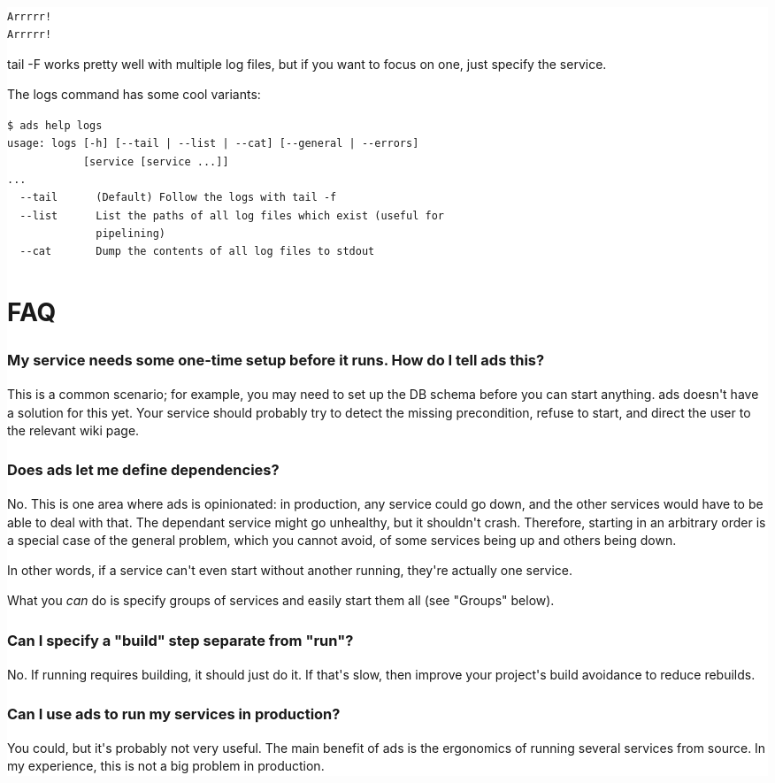 ```
Arrrrr!
Arrrrr!
```

tail -F works pretty well with multiple log files, but if you want to 
focus on one, just specify the service.

The logs command has some cool variants:
```
$ ads help logs
usage: logs [-h] [--tail | --list | --cat] [--general | --errors]
            [service [service ...]]
...
  --tail      (Default) Follow the logs with tail -f
  --list      List the paths of all log files which exist (useful for
              pipelining)
  --cat       Dump the contents of all log files to stdout
```


# FAQ

### My service needs some one-time setup before it runs. How do I tell ads this?

This is a common scenario; for example, you may need to set up the DB schema 
before you can start anything. ads doesn't have a solution for this yet. Your
service should probably try to detect the missing precondition, refuse to
start, and direct the user to the relevant wiki page.

### Does ads let me define dependencies?

No. This is one area where ads is opinionated: in production, any service could
go down, and the other services would have to be able to deal with that.
The dependant service might go unhealthy, but it shouldn't crash. Therefore, 
starting in an arbitrary order is a special case of the general problem,
which you cannot avoid, of some services being up and others being down.

In other words, if a service can't even start without another running, they're 
actually one service.

What you _can_ do is specify groups of services and easily start them all
(see "Groups" below).

### Can I specify a "build" step separate from "run"?

No. If running requires building, it should just do it. If that's slow, then
improve your project's build avoidance to reduce rebuilds.

### Can I use ads to run my services in production?

You could, but it's probably not very useful. The main benefit of ads is the
ergonomics of running several services from source. In my experience, this 
is not a big problem in production.
